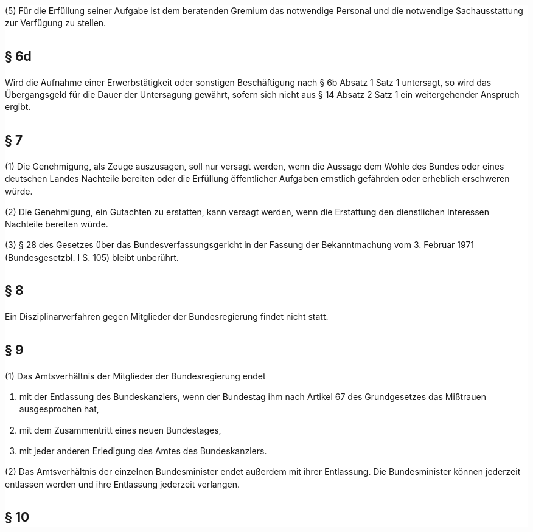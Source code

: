 (5) Für die Erfüllung seiner Aufgabe ist dem beratenden Gremium das
notwendige Personal und die notwendige Sachausstattung zur Verfügung
zu stellen.


## § 6d

Wird die Aufnahme einer Erwerbstätigkeit oder sonstigen Beschäftigung
nach § 6b Absatz 1 Satz 1 untersagt, so wird das Übergangsgeld für die
Dauer der Untersagung gewährt, sofern sich nicht aus § 14 Absatz 2
Satz 1 ein weitergehender Anspruch ergibt.


## § 7

(1) Die Genehmigung, als Zeuge auszusagen, soll nur versagt werden,
wenn die Aussage dem Wohle des Bundes oder eines deutschen Landes
Nachteile bereiten oder die Erfüllung öffentlicher Aufgaben ernstlich
gefährden oder erheblich erschweren würde.

(2) Die Genehmigung, ein Gutachten zu erstatten, kann versagt werden,
wenn die Erstattung den dienstlichen Interessen Nachteile bereiten
würde.

(3) § 28 des Gesetzes über das Bundesverfassungsgericht in der Fassung
der Bekanntmachung vom 3. Februar 1971 (Bundesgesetzbl. I S. 105)
bleibt unberührt.


## § 8

Ein Disziplinarverfahren gegen Mitglieder der Bundesregierung findet
nicht statt.


## § 9

(1) Das Amtsverhältnis der Mitglieder der Bundesregierung endet

1.  mit der Entlassung des Bundeskanzlers, wenn der Bundestag ihm nach
    Artikel 67 des Grundgesetzes das Mißtrauen ausgesprochen hat,


2.  mit dem Zusammentritt eines neuen Bundestages,


3.  mit jeder anderen Erledigung des Amtes des Bundeskanzlers.




(2) Das Amtsverhältnis der einzelnen Bundesminister endet außerdem mit
ihrer Entlassung. Die Bundesminister können jederzeit entlassen werden
und ihre Entlassung jederzeit verlangen.


## § 10
